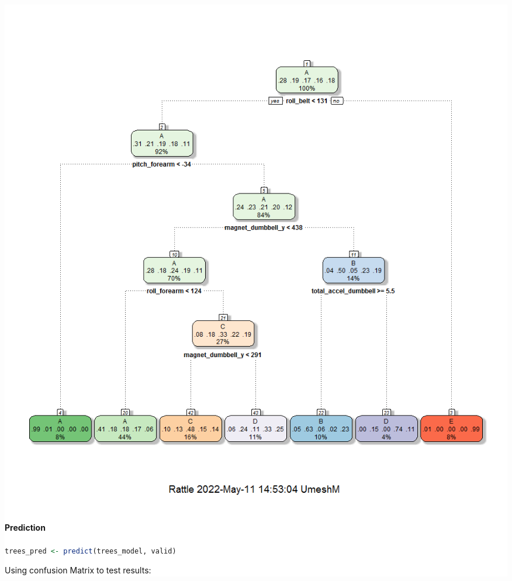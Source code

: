 ![](Practical-Machine-Learning-Project-Report_files/figure-html/unnamed-chunk-8-1.png)

#### Prediction


```r
trees_pred <- predict(trees_model, valid)
```

Using confusion Matrix to test results:
